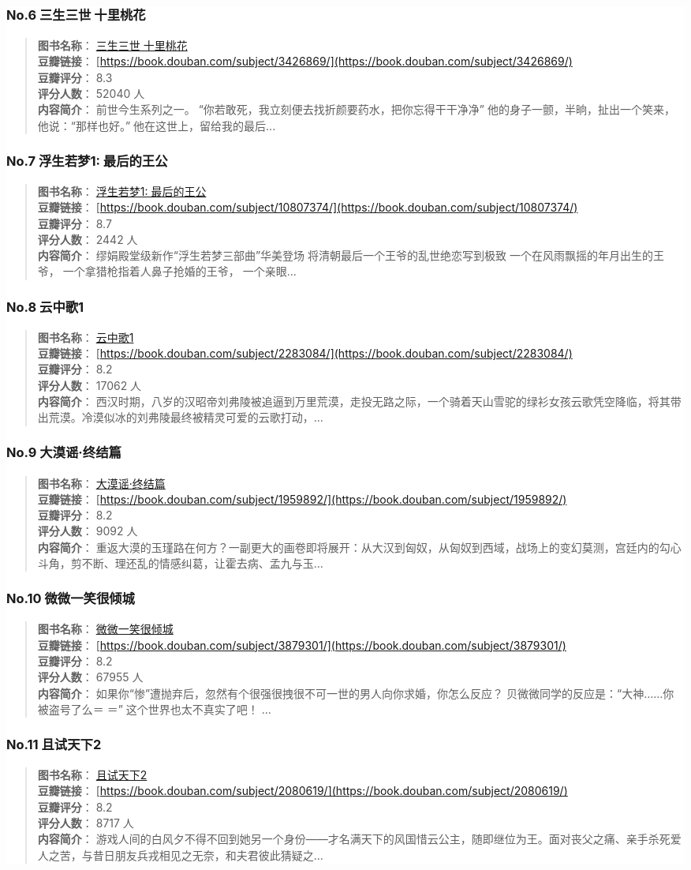 ### No.6 三生三世 十里桃花
 > **图书名称**： [三生三世 十里桃花](https://book.douban.com/subject/3426869/)  
 > **豆瓣链接**： [https://book.douban.com/subject/3426869/](https://book.douban.com/subject/3426869/)  
 > **豆瓣评分**： 8.3  
 > **评分人数**： 52040 人  
 > **内容简介**： 前世今生系列之一。
“你若敢死，我立刻便去找折颜要药水，把你忘得干干净净”
他的身子一颤，半晌，扯出一个笑来，他说：“那样也好。”
他在这世上，留给我的最后...  

### No.7 浮生若梦1: 最后的王公
 > **图书名称**： [浮生若梦1: 最后的王公](https://book.douban.com/subject/10807374/)  
 > **豆瓣链接**： [https://book.douban.com/subject/10807374/](https://book.douban.com/subject/10807374/)  
 > **豆瓣评分**： 8.7  
 > **评分人数**： 2442 人  
 > **内容简介**： 缪娟殿堂级新作“浮生若梦三部曲”华美登场
将清朝最后一个王爷的乱世绝恋写到极致
一个在风雨飘摇的年月出生的王爷，
一个拿猎枪指着人鼻子抢婚的王爷，
一个亲眼...  

### No.8 云中歌1
 > **图书名称**： [云中歌1](https://book.douban.com/subject/2283084/)  
 > **豆瓣链接**： [https://book.douban.com/subject/2283084/](https://book.douban.com/subject/2283084/)  
 > **豆瓣评分**： 8.2  
 > **评分人数**： 17062 人  
 > **内容简介**： 西汉时期，八岁的汉昭帝刘弗陵被追逼到万里荒漠，走投无路之际，一个骑着天山雪驼的绿衫女孩云歌凭空降临，将其带出荒漠。冷漠似冰的刘弗陵最终被精灵可爱的云歌打动，...  

### No.9 大漠谣·终结篇
 > **图书名称**： [大漠谣·终结篇](https://book.douban.com/subject/1959892/)  
 > **豆瓣链接**： [https://book.douban.com/subject/1959892/](https://book.douban.com/subject/1959892/)  
 > **豆瓣评分**： 8.2  
 > **评分人数**： 9092 人  
 > **内容简介**： 重返大漠的玉瑾路在何方？一副更大的画卷即将展开：从大汉到匈奴，从匈奴到西域，战场上的变幻莫测，宫廷内的勾心斗角，剪不断、理还乱的情感纠葛，让霍去病、孟九与玉...  

### No.10 微微一笑很倾城
 > **图书名称**： [微微一笑很倾城](https://book.douban.com/subject/3879301/)  
 > **豆瓣链接**： [https://book.douban.com/subject/3879301/](https://book.douban.com/subject/3879301/)  
 > **豆瓣评分**： 8.2  
 > **评分人数**： 67955 人  
 > **内容简介**： 如果你“惨”遭抛弃后，忽然有个很强很拽很不可一世的男人向你求婚，你怎么反应？
贝微微同学的反应是：“大神……你被盗号了么＝ ＝”
这个世界也太不真实了吧！
...  

### No.11 且试天下2
 > **图书名称**： [且试天下2](https://book.douban.com/subject/2080619/)  
 > **豆瓣链接**： [https://book.douban.com/subject/2080619/](https://book.douban.com/subject/2080619/)  
 > **豆瓣评分**： 8.2  
 > **评分人数**： 8717 人  
 > **内容简介**： 游戏人间的白风夕不得不回到她另一个身份——才名满天下的风国惜云公主，随即继位为王。面对丧父之痛、亲手杀死爱人之苦，与昔日朋友兵戎相见之无奈，和夫君彼此猜疑之...  
